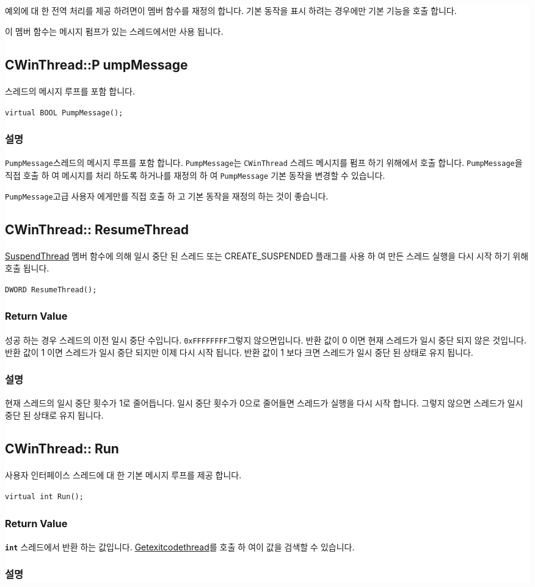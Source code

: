 예외에 대 한 전역 처리를 제공 하려면이 멤버 함수를 재정의 합니다. 기본 동작을 표시 하려는 경우에만 기본 기능을 호출 합니다.

이 멤버 함수는 메시지 펌프가 있는 스레드에서만 사용 됩니다.

## <a name="cwinthreadpumpmessage"></a><a name="pumpmessage"></a>CWinThread::P umpMessage

스레드의 메시지 루프를 포함 합니다.

```
virtual BOOL PumpMessage();
```

### <a name="remarks"></a>설명

`PumpMessage`스레드의 메시지 루프를 포함 합니다. `PumpMessage`는 `CWinThread` 스레드 메시지를 펌프 하기 위해에서 호출 합니다. `PumpMessage`을 직접 호출 하 여 메시지를 처리 하도록 하거나를 재정의 하 여 `PumpMessage` 기본 동작을 변경할 수 있습니다.

`PumpMessage`고급 사용자 에게만를 직접 호출 하 고 기본 동작을 재정의 하는 것이 좋습니다.

## <a name="cwinthreadresumethread"></a><a name="resumethread"></a>CWinThread:: ResumeThread

[SuspendThread](#suspendthread) 멤버 함수에 의해 일시 중단 된 스레드 또는 CREATE_SUSPENDED 플래그를 사용 하 여 만든 스레드 실행을 다시 시작 하기 위해 호출 됩니다.

```
DWORD ResumeThread();
```

### <a name="return-value"></a>Return Value

성공 하는 경우 스레드의 이전 일시 중단 수입니다. `0xFFFFFFFF`그렇지 않으면입니다. 반환 값이 0 이면 현재 스레드가 일시 중단 되지 않은 것입니다. 반환 값이 1 이면 스레드가 일시 중단 되지만 이제 다시 시작 됩니다. 반환 값이 1 보다 크면 스레드가 일시 중단 된 상태로 유지 됩니다.

### <a name="remarks"></a>설명

현재 스레드의 일시 중단 횟수가 1로 줄어듭니다. 일시 중단 횟수가 0으로 줄어들면 스레드가 실행을 다시 시작 합니다. 그렇지 않으면 스레드가 일시 중단 된 상태로 유지 됩니다.

## <a name="cwinthreadrun"></a><a name="run"></a>CWinThread:: Run

사용자 인터페이스 스레드에 대 한 기본 메시지 루프를 제공 합니다.

```
virtual int Run();
```

### <a name="return-value"></a>Return Value

**`int`** 스레드에서 반환 하는 값입니다. [Getexitcodethread](/windows/win32/api/processthreadsapi/nf-processthreadsapi-getexitcodethread)를 호출 하 여이 값을 검색할 수 있습니다.

### <a name="remarks"></a>설명
